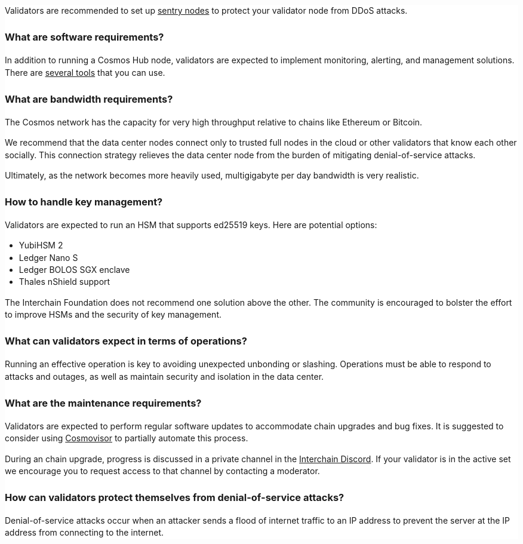 Validators are recommended to set up [sentry nodes](https://docs.cometbft.com/v0.37/core/validators) to protect your validator node from DDoS attacks.

### What are software requirements?

In addition to running a Cosmos Hub node, validators are expected to implement monitoring, alerting, and management solutions. There are [several tools](https://medium.com/solar-labs-team/cosmos-how-to-monitoring-your-validator-892a46298722) that you can use.

### What are bandwidth requirements?

The Cosmos network has the capacity for very high throughput relative to chains like Ethereum or Bitcoin.

We recommend that the data center nodes connect only to trusted full nodes in the cloud or other validators that know each other socially. This connection strategy relieves the data center node from the burden of mitigating denial-of-service attacks.

Ultimately, as the network becomes more heavily used, multigigabyte per day bandwidth is very realistic.

### How to handle key management?

Validators are expected to run an HSM that supports ed25519 keys. Here are potential options:

- YubiHSM 2
- Ledger Nano S
- Ledger BOLOS SGX enclave
- Thales nShield support

The Interchain Foundation does not recommend one solution above the other. The community is encouraged to bolster the effort to improve HSMs and the security of key management.

### What can validators expect in terms of operations?

Running an effective operation is key to avoiding unexpected unbonding or slashing. Operations must be able to respond to attacks and outages, as well as maintain security and isolation in the data center.

### What are the maintenance requirements?

Validators are expected to perform regular software updates to accommodate chain upgrades and bug fixes. It is suggested to consider using [Cosmovisor](https://docs.cosmos.network/v0.45/run-node/cosmovisor.html) to partially automate this process.

During an chain upgrade, progress is discussed in a private channel in the [Interchain Discord](https://discord.gg/interchain). If your validator is in the active set we encourage you to request access to that channel by contacting a moderator.

### How can validators protect themselves from denial-of-service attacks?

Denial-of-service attacks occur when an attacker sends a flood of internet traffic to an IP address to prevent the server at the IP address from connecting to the internet.
